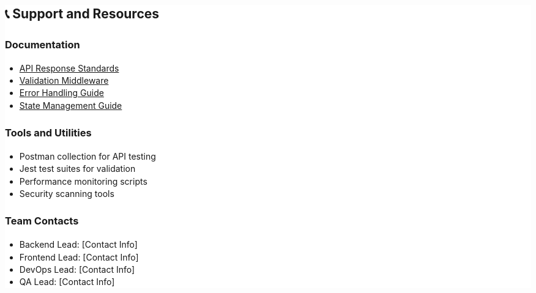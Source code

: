 ## 📞 Support and Resources

### Documentation
- [API Response Standards](./server/utils/api-response.js)
- [Validation Middleware](./server/middleware/validation.js)
- [Error Handling Guide](./server/middleware/error-handler.js)
- [State Management Guide](./public/js/state/app-state.js)

### Tools and Utilities
- Postman collection for API testing
- Jest test suites for validation
- Performance monitoring scripts
- Security scanning tools

### Team Contacts
- Backend Lead: [Contact Info]
- Frontend Lead: [Contact Info]
- DevOps Lead: [Contact Info]
- QA Lead: [Contact Info]